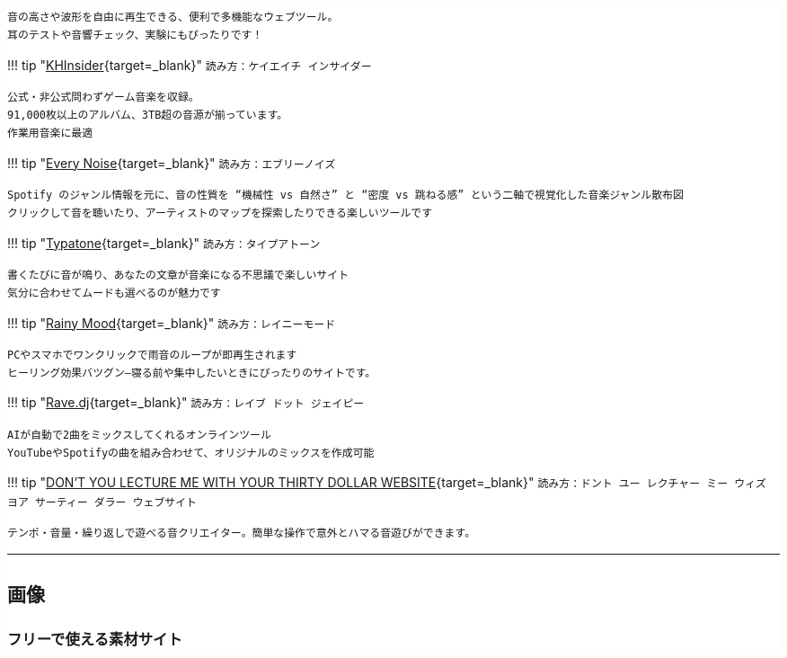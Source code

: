     音の高さや波形を自由に再生できる、便利で多機能なウェブツール。  
    耳のテストや音響チェック、実験にもぴったりです！

!!! tip "[KHInsider](https://downloads.khinsider.com/){target=_blank}"
    ```
    読み方：ケイエイチ インサイダー
    ```
      
    公式・非公式問わずゲーム音楽を収録。  
    91,000枚以上のアルバム、3TB超の音源が揃っています。  
    作業用音楽に最適

!!! tip "[Every Noise](https://everynoise.com/){target=_blank}"
    ```
    読み方：エブリーノイズ
    ```
      
    Spotify のジャンル情報を元に、音の性質を “機械性 vs 自然さ” と “密度 vs 跳ねる感” という二軸で視覚化した音楽ジャンル散布図  
    クリックして音を聴いたり、アーティストのマップを探索したりできる楽しいツールです

!!! tip "[Typatone](https://typatone.com/){target=_blank}"
    ```
    読み方：タイプアトーン
    ```
      
    書くたびに音が鳴り、あなたの文章が音楽になる不思議で楽しいサイト  
    気分に合わせてムードも選べるのが魅力です

!!! tip "[Rainy Mood](https://rainymood.com/){target=_blank}"
    ```
    読み方：レイニーモード
    ```
    
    PCやスマホでワンクリックで雨音のループが即再生されます  
    ヒーリング効果バツグン—寝る前や集中したいときにぴったりのサイトです。

!!! tip "[Rave.dj](https://rave.dj/){target=_blank}"
    ```
    読み方：レイブ ドット ジェイピー
    ```
      
    AIが自動で2曲をミックスしてくれるオンラインツール  
    YouTubeやSpotifyの曲を組み合わせて、オリジナルのミックスを作成可能

!!! tip "[DON’T YOU LECTURE ME WITH YOUR THIRTY DOLLAR WEBSITE](https://thirtydollar.website/){target=_blank}"
    ```
    読み方：ドント ユー レクチャー ミー ウィズ ヨア サーティー ダラー ウェブサイト
    ```
      
    テンポ・音量・繰り返しで遊べる音クリエイター。簡単な操作で意外とハマる音遊びができます。

---

## 画像

### フリーで使える素材サイト
